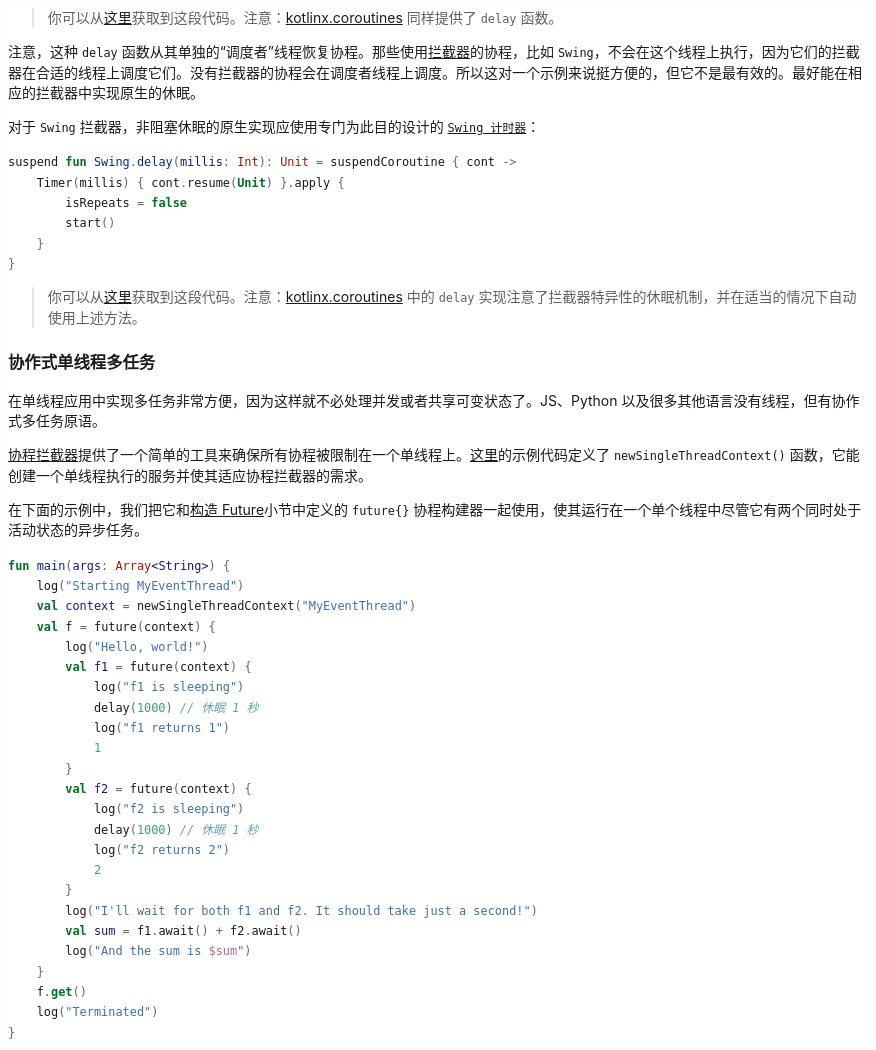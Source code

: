 > 你可以从[这里](https://github.com/Kotlin/kotlin-coroutines/blob/master/examples/delay/delay.kt)获取到这段代码。注意：[kotlinx.coroutines](https://github.com/kotlin/kotlinx.coroutines) 同样提供了 `delay` 函数。

注意，这种 `delay` 函数从其单独的“调度者”线程恢复协程。那些使用[拦截器](#续体拦截器)的协程，比如 `Swing`，不会在这个线程上执行，因为它们的拦截器在合适的线程上调度它们。没有拦截器的协程会在调度者线程上调度。所以这对一个示例来说挺方便的，但它不是最有效的。最好能在相应的拦截器中实现原生的休眠。

对于 `Swing` 拦截器，非阻塞休眠的原生实现应使用专门为此目的设计的 [`Swing 计时器`](https://docs.oracle.com/javase/8/docs/api/javax/swing/Timer.html)：


```kotlin
suspend fun Swing.delay(millis: Int): Unit = suspendCoroutine { cont ->
    Timer(millis) { cont.resume(Unit) }.apply {
        isRepeats = false
        start()
    }
}
```

> 你可以从[这里](https://github.com/kotlin/kotlin-coroutines-examples/tree/master/examples/context/swing-delay.kt)获取到这段代码。注意：[kotlinx.coroutines](https://github.com/kotlin/kotlinx.coroutines) 中的 `delay` 实现注意了拦截器特异性的休眠机制，并在适当的情况下自动使用上述方法。

### 协作式单线程多任务

在单线程应用中实现多任务非常方便，因为这样就不必处理并发或者共享可变状态了。JS、Python 以及很多其他语言没有线程，但有协作式多任务原语。

[协程拦截器](#续体拦截器)提供了一个简单的工具来确保所有协程被限制在一个单线程上。[这里](https://github.com/kotlin/kotlin-coroutines-examples/tree/master/examples/context/threadContext.kt)的示例代码定义了 `newSingleThreadContext()` 函数，它能创建一个单线程执行的服务并使其适应协程拦截器的需求。

在下面的示例中，我们把它和[构造 Future](#构造-Future)小节中定义的 `future{}` 协程构建器一起使用，使其运行在一个单个线程中尽管它有两个同时处于活动状态的异步任务。

```kotlin
fun main(args: Array<String>) {
    log("Starting MyEventThread")
    val context = newSingleThreadContext("MyEventThread")
    val f = future(context) {
        log("Hello, world!")
        val f1 = future(context) {
            log("f1 is sleeping")
            delay(1000) // 休眠 1 秒
            log("f1 returns 1")
            1
        }
        val f2 = future(context) {
            log("f2 is sleeping")
            delay(1000) // 休眠 1 秒
            log("f2 returns 2")
            2
        }
        log("I'll wait for both f1 and f2. It should take just a second!")
        val sum = f1.await() + f2.await()
        log("And the sum is $sum")
    }
    f.get()
    log("Terminated")
}
```
